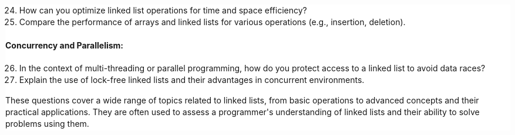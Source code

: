 24. How can you optimize linked list operations for time and space efficiency?
25. Compare the performance of arrays and linked lists for various operations (e.g., insertion, deletion).

#### **Concurrency and Parallelism:**

26. In the context of multi-threading or parallel programming, how do you protect access to a linked list to avoid data races?
27. Explain the use of lock-free linked lists and their advantages in concurrent environments.

These questions cover a wide range of topics related to linked lists, from basic operations to advanced concepts and their practical applications. They are often used to assess a programmer's understanding of linked lists and their ability to solve problems using them.
